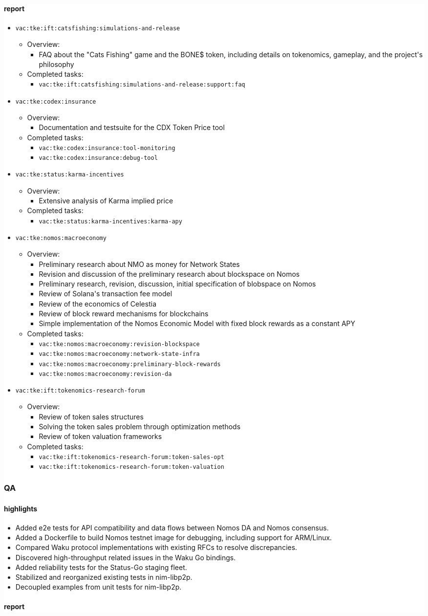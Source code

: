 #### report

- `vac:tke:ift:catsfishing:simulations-and-release`
  - Overview: 
    - FAQ about the "Cats Fishing" game and the BONE$ token, including details on tokenomics, gameplay, and the project's philosophy
  - Completed tasks:
    - `vac:tke:ift:catsfishing:simulations-and-release:support:faq`

- `vac:tke:codex:insurance`
  - Overview:
    - Documentation and testsuite for the CDX Token Price tool
  - Completed tasks:
    - `vac:tke:codex:insurance:tool-monitoring`
    - `vac:tke:codex:insurance:debug-tool`

- `vac:tke:status:karma-incentives`
  - Overview:
    - Extensive analysis of Karma implied price
  - Completed tasks:
    - `vac:tke:status:karma-incentives:karma-apy`

- `vac:tke:nomos:macroeconomy`
  - Overview:
    - Preliminary research about NMO as money for Network States
    - Revision and discussion of the preliminary research about blockspace on Nomos
    - Preliminary research, revision, discussion, initial specification of blobspace on Nomos
    - Review of Solana's transaction fee model
    - Review of the economics of Celestia
    - Review of block reward mechanisms for blockchains
    - Simple implementation of the Nomos Economic Model with fixed block rewards as a constant APY
  - Completed tasks:
    - `vac:tke:nomos:macroeconomy:revision-blockspace`
    - `vac:tke:nomos:macroeconomy:network-state-infra`
    - `vac:tke:nomos:macroeconomy:preliminary-block-rewards`
    - `vac:tke:nomos:macroeconomy:revision-da`

- `vac:tke:ift:tokenomics-research-forum`
  - Overview:
    - Review of token sales structures
    - Solving the token sales problem through optimization methods
    - Review of token valuation frameworks
  - Completed tasks:
    - `vac:tke:ift:tokenomics-research-forum:token-sales-opt`
    - `vac:tke:ift:tokenomics-research-forum:token-valuation`


### QA
#### highlights
- Added e2e tests for API compatibility and data flows between Nomos DA and Nomos consensus.
- Added a Dockerfile to build Nomos testnet image for debugging, including support for ARM/Linux.
- Compared Waku protocol implementations with existing RFCs to resolve discrepancies.
- Discovered high-throughput related issues in the Waku Go bindings.
- Added reliability tests for the Status-Go staging fleet.
- Stabilized and reorganized existing tests in nim-libp2p.
- Decoupled examples from unit tests for nim-libp2p.
#### report
